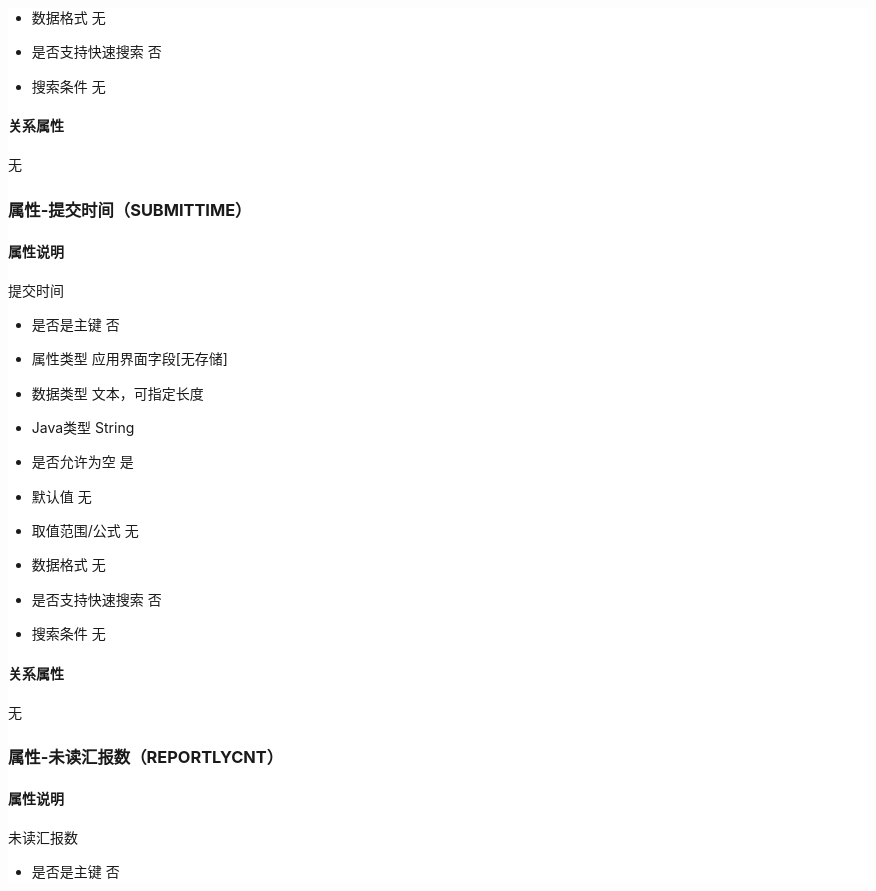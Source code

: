 - 数据格式
无

- 是否支持快速搜索
否

- 搜索条件
无

#### 关系属性
无

### 属性-提交时间（SUBMITTIME）
#### 属性说明
提交时间

- 是否是主键
否

- 属性类型
应用界面字段[无存储]

- 数据类型
文本，可指定长度

- Java类型
String

- 是否允许为空
是

- 默认值
无

- 取值范围/公式
无

- 数据格式
无

- 是否支持快速搜索
否

- 搜索条件
无

#### 关系属性
无

### 属性-未读汇报数（REPORTLYCNT）
#### 属性说明
未读汇报数

- 是否是主键
否
